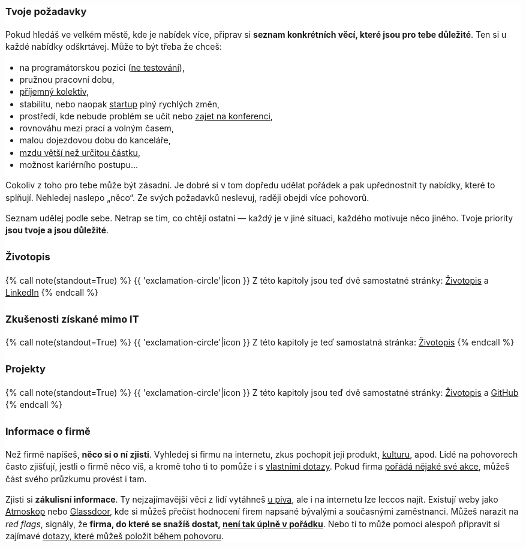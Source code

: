 ### Tvoje požadavky    <span id="priorities"></span>

Pokud hledáš ve velkém městě, kde je nabídek více, připrav si **seznam konkrétních věcí, které jsou pro tebe důležité**. Ten si u každé nabídky odškrtávej. Může to být třeba že chceš:

*   na programátorskou pozici ([ne testování](#zacinani-na-jine-technicke-pozici)),
*   pružnou pracovní dobu,
*   [příjemný kolektiv](#firemni-kultura),
*   stabilitu, nebo naopak [startup](#prace-pro-startup) plný rychlých změn,
*   prostředí, kde nebude problém se učit nebo [zajet na konferenci](practice.md#najdi-inspiraci-poznej-lidi),
*   rovnováhu mezi prací a volným časem,
*   malou dojezdovou dobu do kanceláře,
*   [mzdu větší než určitou částku](#kolik-si-vydelam),
*   možnost kariérního postupu…

Cokoliv z toho pro tebe může být zásadní. Je dobré si v tom dopředu udělat pořádek a pak upřednostnit ty nabídky, které to splňují. Nehledej naslepo „něco“. Ze svých požadavků neslevuj, raději obejdi více pohovorů.

Seznam udělej podle sebe. Netrap se tím, co chtějí ostatní — každý je v jiné situaci, každého motivuje něco jiného. Tvoje priority **jsou tvoje a jsou důležité**.

### Životopis    <span id="cv"></span>

{% call note(standout=True) %}
  {{ 'exclamation-circle'|icon }} Z této kapitoly jsou teď dvě samostatné stránky: [Životopis](cv.md) a [LinkedIn](linkedin.md)
{% endcall %}

### Zkušenosti získané mimo IT    <span id="non-tech-experience"></span>

{% call note(standout=True) %}
  {{ 'exclamation-circle'|icon }} Z této kapitoly je teď samostatná stránka: [Životopis](cv.md)
{% endcall %}

### Projekty    <span id="projects"></span>

{% call note(standout=True) %}
  {{ 'exclamation-circle'|icon }} Z této kapitoly jsou teď dvě samostatné stránky: [Životopis](cv.md) a [GitHub](git.md)
{% endcall %}

### Informace o firmě    <span id="research"></span>

Než firmě napíšeš, **něco si o ní zjisti**. Vyhledej si firmu na internetu, zkus pochopit její produkt, [kulturu](#firemni-kultura), apod. Lidé na pohovorech často zjišťují, jestli o firmě něco víš, a kromě toho ti to pomůže i s [vlastními dotazy](interview.md#tvoje-otazky). Pokud firma [pořádá nějaké své akce](#firemni-akce), můžeš část svého průzkumu provést i tam.

Zjisti si **zákulisní informace**. Ty nejzajímavější věci z lidí vytáhneš [u piva](#networking), ale i na internetu lze leccos najít. Existují weby jako [Atmoskop](https://www.atmoskop.cz/) nebo [Glassdoor](https://www.glassdoor.com/), kde si můžeš přečíst hodnocení firem napsané bývalými a současnými zaměstnanci. Můžeš narazit na _red flags_, signály, že **firma, do které se snažíš dostat, [není tak úplně v pořádku](#firemni-kultura)**. Nebo ti to může pomoci alespoň připravit si zajímavé [dotazy, které můžeš položit během pohovoru](interview.md#tvoje-otazky).
